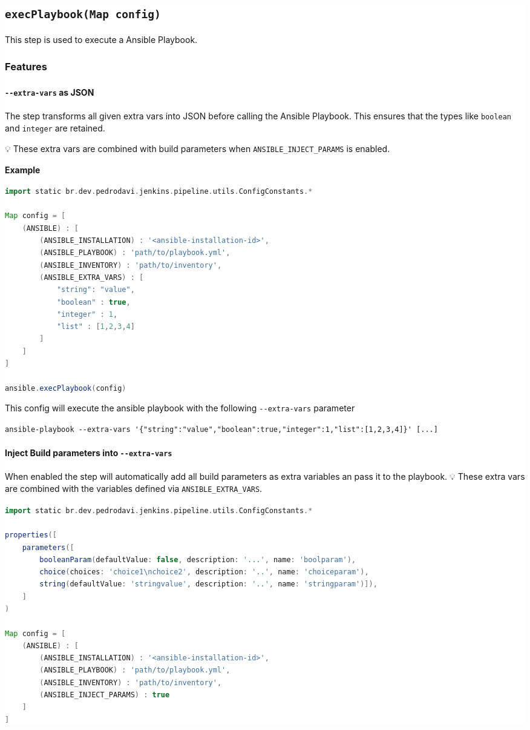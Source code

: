 ## `execPlaybook(Map config)`

This step is used to execute a Ansible Playbook.

### Features
#### `--extra-vars` as JSON

The step transforms all given extra vars into JSON before calling the Ansible Playbook.
This ensures that the types like `boolean` and `integer` are retained.

:bulb: These extra vars are combined with build parameters when `ANSIBLE_INJECT_PARAMS` is enabled.

**Example**

```groovy
import static br.dev.pedrodavi.jenkins.pipeline.utils.ConfigConstants.*

Map config = [
    (ANSIBLE) : [
        (ANSIBLE_INSTALLATION) : '<ansible-installation-id>',
        (ANSIBLE_PLAYBOOK) : 'path/to/playbook.yml',
        (ANSIBLE_INVENTORY) : 'path/to/inventory',
        (ANSIBLE_EXTRA_VARS) : [
            "string": "value",
            "boolean" : true,
            "integer" : 1,
            "list" : [1,2,3,4]
        ]
    ]
]

ansible.execPlaybook(config)
```

This config will execute the ansible playbook with the following `--extra-vars` parameter
```
ansible-playbook --extra-vars '{"string":"value","boolean":true,"integer":1,"list":[1,2,3,4]}' [...]
```

#### Inject Build parameters into `--extra-vars`

When enabled the step will automatically add all build parameters as extra variables an pass it to the playbook.
:bulb: These extra vars are combined with the variables defined via `ANSIBLE_EXTRA_VARS`.

```groovy
import static br.dev.pedrodavi.jenkins.pipeline.utils.ConfigConstants.*

properties([
	parameters([
		booleanParam(defaultValue: false, description: '...', name: 'boolparam'), 
		choice(choices: 'choice1\nchoice2', description: '..', name: 'choiceparam'), 
		string(defaultValue: 'stringvalue', description: '..', name: 'stringparam')]), 
	]
)

Map config = [
    (ANSIBLE) : [
        (ANSIBLE_INSTALLATION) : '<ansible-installation-id>',
        (ANSIBLE_PLAYBOOK) : 'path/to/playbook.yml',
        (ANSIBLE_INVENTORY) : 'path/to/inventory',
        (ANSIBLE_INJECT_PARAMS) : true
    ]
]

```

[checkoutRoles(String galaxyRoleFile)]: #checkoutrolesstring-galaxyrolefile